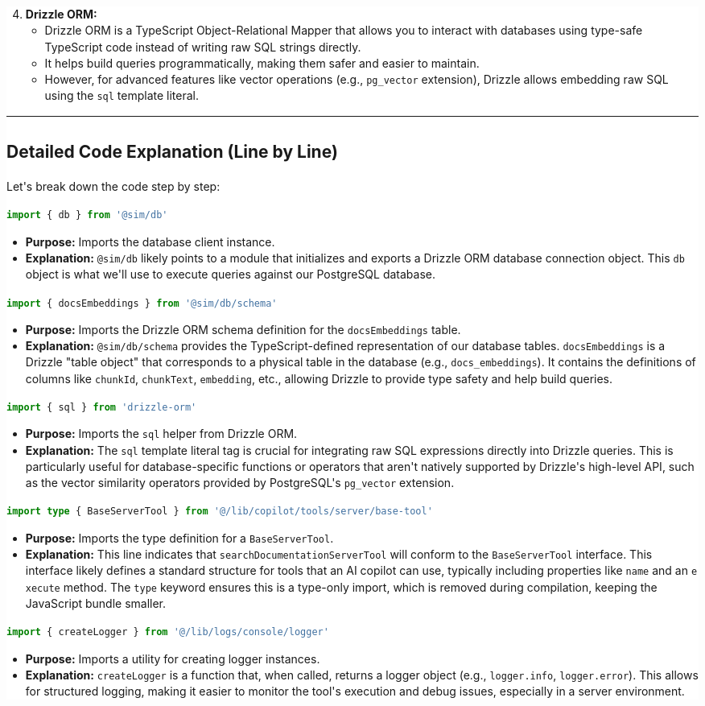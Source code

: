 4.  **Drizzle ORM:**
    *   Drizzle ORM is a TypeScript Object-Relational Mapper that allows you to interact with databases using type-safe TypeScript code instead of writing raw SQL strings directly.
    *   It helps build queries programmatically, making them safer and easier to maintain.
    *   However, for advanced features like vector operations (e.g., `pg_vector` extension), Drizzle allows embedding raw SQL using the `sql` template literal.

---

## Detailed Code Explanation (Line by Line)

Let's break down the code step by step:

```typescript
import { db } from '@sim/db'
```
*   **Purpose:** Imports the database client instance.
*   **Explanation:** `@sim/db` likely points to a module that initializes and exports a Drizzle ORM database connection object. This `db` object is what we'll use to execute queries against our PostgreSQL database.

```typescript
import { docsEmbeddings } from '@sim/db/schema'
```
*   **Purpose:** Imports the Drizzle ORM schema definition for the `docsEmbeddings` table.
*   **Explanation:** `@sim/db/schema` provides the TypeScript-defined representation of our database tables. `docsEmbeddings` is a Drizzle "table object" that corresponds to a physical table in the database (e.g., `docs_embeddings`). It contains the definitions of columns like `chunkId`, `chunkText`, `embedding`, etc., allowing Drizzle to provide type safety and help build queries.

```typescript
import { sql } from 'drizzle-orm'
```
*   **Purpose:** Imports the `sql` helper from Drizzle ORM.
*   **Explanation:** The `sql` template literal tag is crucial for integrating raw SQL expressions directly into Drizzle queries. This is particularly useful for database-specific functions or operators that aren't natively supported by Drizzle's high-level API, such as the vector similarity operators provided by PostgreSQL's `pg_vector` extension.

```typescript
import type { BaseServerTool } from '@/lib/copilot/tools/server/base-tool'
```
*   **Purpose:** Imports the type definition for a `BaseServerTool`.
*   **Explanation:** This line indicates that `searchDocumentationServerTool` will conform to the `BaseServerTool` interface. This interface likely defines a standard structure for tools that an AI copilot can use, typically including properties like `name` and an `execute` method. The `type` keyword ensures this is a type-only import, which is removed during compilation, keeping the JavaScript bundle smaller.

```typescript
import { createLogger } from '@/lib/logs/console/logger'
```
*   **Purpose:** Imports a utility for creating logger instances.
*   **Explanation:** `createLogger` is a function that, when called, returns a logger object (e.g., `logger.info`, `logger.error`). This allows for structured logging, making it easier to monitor the tool's execution and debug issues, especially in a server environment.
